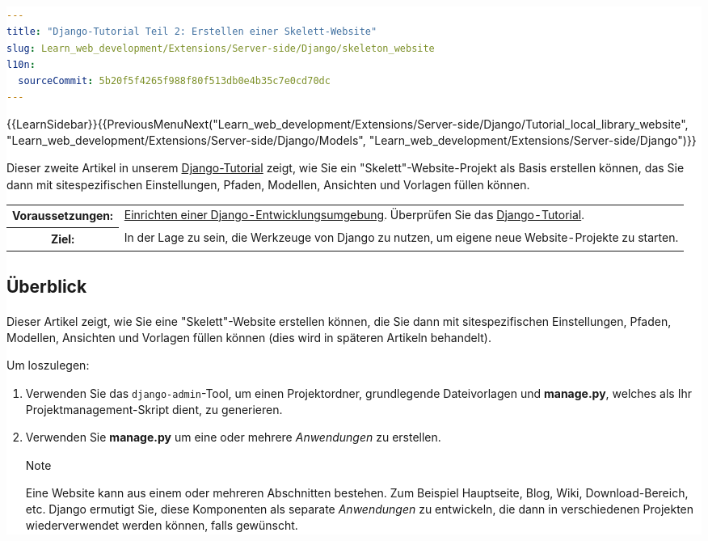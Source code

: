 ```yaml
---
title: "Django-Tutorial Teil 2: Erstellen einer Skelett-Website"
slug: Learn_web_development/Extensions/Server-side/Django/skeleton_website
l10n:
  sourceCommit: 5b20f5f4265f988f80f513db0e4b35c7e0cd70dc
---
```


{{LearnSidebar}}{{PreviousMenuNext("Learn_web_development/Extensions/Server-side/Django/Tutorial_local_library_website", "Learn_web_development/Extensions/Server-side/Django/Models", "Learn_web_development/Extensions/Server-side/Django")}}

Dieser zweite Artikel in unserem [Django-Tutorial](/de/docs/Learn_web_development/Extensions/Server-side/Django/Tutorial_local_library_website) zeigt, wie Sie ein "Skelett"-Website-Projekt als Basis erstellen können, das Sie dann mit sitespezifischen Einstellungen, Pfaden, Modellen, Ansichten und Vorlagen füllen können.

<table>
  <tbody>
    <tr>
      <th scope="row">Voraussetzungen:</th>
      <td>
        <a href="/de/docs/Learn_web_development/Extensions/Server-side/Django/development_environment">Einrichten einer Django-Entwicklungsumgebung</a>.
        Überprüfen Sie das <a href="/de/docs/Learn_web_development/Extensions/Server-side/Django/Tutorial_local_library_website">Django-Tutorial</a>.
      </td>
    </tr>
    <tr>
      <th scope="row">Ziel:</th>
      <td>
        In der Lage zu sein, die Werkzeuge von Django zu nutzen, um eigene neue Website-Projekte zu starten.
      </td>
    </tr>
  </tbody>
</table>

## Überblick

Dieser Artikel zeigt, wie Sie eine "Skelett"-Website erstellen können, die Sie dann mit sitespezifischen Einstellungen, Pfaden, Modellen, Ansichten und Vorlagen füllen können (dies wird in späteren Artikeln behandelt).

Um loszulegen:

1. Verwenden Sie das `django-admin`-Tool, um einen Projektordner, grundlegende Dateivorlagen und **manage.py**, welches als Ihr Projektmanagement-Skript dient, zu generieren.
2. Verwenden Sie **manage.py** um eine oder mehrere _Anwendungen_ zu erstellen.

   > [!NOTE]
   > Eine Website kann aus einem oder mehreren Abschnitten bestehen. Zum Beispiel Hauptseite, Blog, Wiki, Download-Bereich, etc. Django ermutigt Sie, diese Komponenten als separate _Anwendungen_ zu entwickeln, die dann in verschiedenen Projekten wiederverwendet werden können, falls gewünscht.
